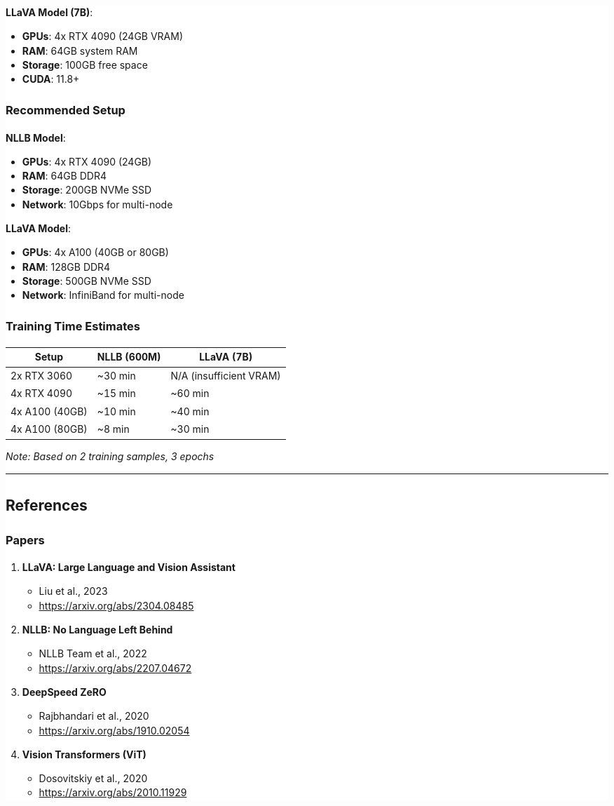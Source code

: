 **LLaVA Model (7B)**:
- **GPUs**: 4x RTX 4090 (24GB VRAM)
- **RAM**: 64GB system RAM
- **Storage**: 100GB free space
- **CUDA**: 11.8+

### Recommended Setup

**NLLB Model**:
- **GPUs**: 4x RTX 4090 (24GB)
- **RAM**: 64GB DDR4
- **Storage**: 200GB NVMe SSD
- **Network**: 10Gbps for multi-node

**LLaVA Model**:
- **GPUs**: 4x A100 (40GB or 80GB)
- **RAM**: 128GB DDR4
- **Storage**: 500GB NVMe SSD
- **Network**: InfiniBand for multi-node

### Training Time Estimates

| Setup | NLLB (600M) | LLaVA (7B) |
|-------|-------------|------------|
| 2x RTX 3060 | ~30 min | N/A (insufficient VRAM) |
| 4x RTX 4090 | ~15 min | ~60 min |
| 4x A100 (40GB) | ~10 min | ~40 min |
| 4x A100 (80GB) | ~8 min | ~30 min |

*Note: Based on 2 training samples, 3 epochs*

---

## References

### Papers

1. **LLaVA: Large Language and Vision Assistant**
   - Liu et al., 2023
   - https://arxiv.org/abs/2304.08485

2. **NLLB: No Language Left Behind**
   - NLLB Team et al., 2022
   - https://arxiv.org/abs/2207.04672

3. **DeepSpeed ZeRO**
   - Rajbhandari et al., 2020
   - https://arxiv.org/abs/1910.02054

4. **Vision Transformers (ViT)**
   - Dosovitskiy et al., 2020
   - https://arxiv.org/abs/2010.11929
